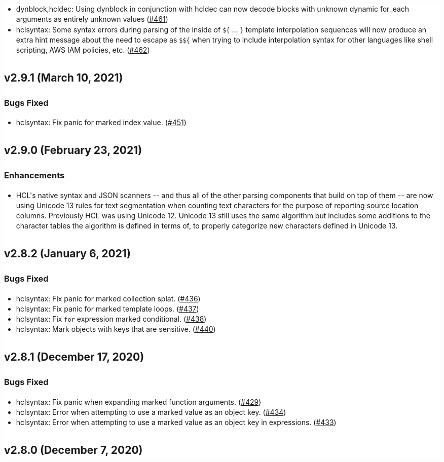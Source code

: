 * dynblock,hcldec: Using dynblock in conjunction with hcldec can now decode blocks with unknown dynamic for_each arguments as entirely unknown values ([#461](https://github.com/hashicorp/hcl/pull/461))
* hclsyntax: Some syntax errors during parsing of the inside of `${` ... `}` template interpolation sequences will now produce an extra hint message about the need to escape as `$${` when trying to include interpolation syntax for other languages like shell scripting, AWS IAM policies, etc. ([#462](https://github.com/hashicorp/hcl/pull/462))

## v2.9.1 (March 10, 2021)

### Bugs Fixed

* hclsyntax: Fix panic for marked index value. ([#451](https://github.com/hashicorp/hcl/pull/451))

## v2.9.0 (February 23, 2021)

### Enhancements

* HCL's native syntax and JSON scanners -- and thus all of the other parsing components that build on top of them -- are now using Unicode 13 rules for text segmentation when counting text characters for the purpose of reporting source location columns. Previously HCL was using Unicode 12. Unicode 13 still uses the same algorithm but includes some additions to the character tables the algorithm is defined in terms of, to properly categorize new characters defined in Unicode 13.

## v2.8.2 (January 6, 2021)

### Bugs Fixed

* hclsyntax: Fix panic for marked collection splat. ([#436](https://github.com/hashicorp/hcl/pull/436))
* hclsyntax: Fix panic for marked template loops. ([#437](https://github.com/hashicorp/hcl/pull/437))
* hclsyntax: Fix `for` expression marked conditional. ([#438](https://github.com/hashicorp/hcl/pull/438))
* hclsyntax: Mark objects with keys that are sensitive. ([#440](https://github.com/hashicorp/hcl/pull/440))

## v2.8.1 (December 17, 2020)
 
### Bugs Fixed

* hclsyntax: Fix panic when expanding marked function arguments. ([#429](https://github.com/hashicorp/hcl/pull/429))
* hclsyntax: Error when attempting to use a marked value as an object key. ([#434](https://github.com/hashicorp/hcl/pull/434))
* hclsyntax: Error when attempting to use a marked value as an object key in expressions. ([#433](https://github.com/hashicorp/hcl/pull/433))

## v2.8.0 (December 7, 2020)
